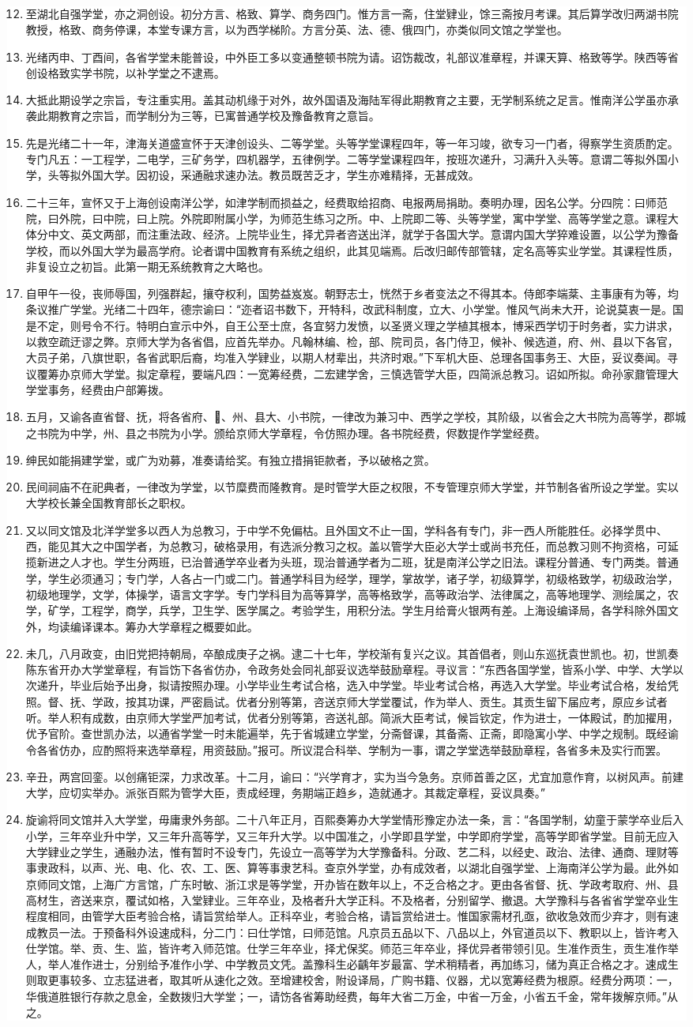 12. <span id="志八十二-选举二-12"></span>
至湖北自强学堂，亦之洞创设。初分方言、格致、算学、商务四门。惟方言一斋，住堂肄业，馀三斋按月考课。其后算学改归两湖书院教授，格致、商务停课，本堂专课方言，以为西学梯阶。方言分英、法、德、俄四门，亦类似同文馆之学堂也。

13. <span id="志八十二-选举二-13"></span>
光绪丙申、丁酉间，各省学堂未能普设，中外臣工多以变通整顿书院为请。诏饬裁改，礼部议准章程，并课天算、格致等学。陕西等省创设格致实学书院，以补学堂之不逮焉。

14. <span id="志八十二-选举二-14"></span>
大抵此期设学之宗旨，专注重实用。盖其动机缘于对外，故外国语及海陆军得此期教育之主要，无学制系统之足言。惟南洋公学虽亦承袭此期教育之宗旨，而学制分为三等，已寓普通学校及豫备教育之意旨。

15. <span id="志八十二-选举二-15"></span>
先是光绪二十一年，津海关道盛宣怀于天津创设头、二等学堂。头等学堂课程四年，等一年习竣，欲专习一门者，得察学生资质酌定。专门凡五：一工程学，二电学，三矿务学，四机器学，五律例学。二等学堂课程四年，按班次递升，习满升入头等。意谓二等拟外国小学，头等拟外国大学。因初设，采通融求速办法。教员既苦乏才，学生亦难精择，无甚成效。

16. <span id="志八十二-选举二-16"></span>
二十三年，宣怀又于上海创设南洋公学，如津学制而损益之，经费取给招商、电报两局捐助。奏明办理，因名公学。分四院：曰师范院，曰外院，曰中院，曰上院。外院即附属小学，为师范生练习之所。中、上院即二等、头等学堂，寓中学堂、高等学堂之意。课程大体分中文、英文两部，而注重法政、经济。上院毕业生，择尤异者咨送出洋，就学于各国大学。意谓内国大学猝难设置，以公学为豫备学校，而以外国大学为最高学府。论者谓中国教育有系统之组织，此其见端焉。后改归邮传部管辖，定名高等实业学堂。其课程性质，非复设立之初旨。此第一期无系统教育之大略也。

17. <span id="志八十二-选举二-17"></span>
自甲午一役，丧师辱国，列强群起，攘夺权利，国势益岌岌。朝野志士，恍然于乡者变法之不得其本。侍郎李端棻、主事康有为等，均条议推广学堂。光绪二十四年，德宗谕曰：“迩者诏书数下，开特科，改武科制度，立大、小学堂。惟风气尚未大开，论说莫衷一是。国是不定，则号令不行。特明白宣示中外，自王公至士庶，各宜努力发愤，以圣贤义理之学植其根本，博采西学切于时务者，实力讲求，以救空疏迂谬之弊。京师大学为各省倡，应首先举办。凡翰林编、检，部、院司员，各门侍卫，候补、候选道，府、州、县以下各官，大员子弟，八旗世职，各省武职后裔，均准入学肄业，以期人材辈出，共济时艰。”下军机大臣、总理各国事务王、大臣，妥议奏闻。寻议覆筹办京师大学堂。拟定章程，要端凡四：一宽筹经费，二宏建学舍，三慎选管学大臣，四简派总教习。诏如所拟。命孙家鼐管理大学堂事务，经费由户部筹拨。

18. <span id="志八十二-选举二-18"></span>
五月，又谕各直省督、抚，将各省府、、州、县大、小书院，一律改为兼习中、西学之学校，其阶级，以省会之大书院为高等学，郡城之书院为中学，州、县之书院为小学。颁给京师大学章程，令仿照办理。各书院经费，侭数提作学堂经费。

19. <span id="志八十二-选举二-19"></span>
绅民如能捐建学堂，或广为劝募，准奏请给奖。有独立措捐钜款者，予以破格之赏。

20. <span id="志八十二-选举二-20"></span>
民间祠庙不在祀典者，一律改为学堂，以节糜费而隆教育。是时管学大臣之权限，不专管理京师大学堂，并节制各省所设之学堂。实以大学校长兼全国教育部长之职权。

21. <span id="志八十二-选举二-21"></span>
又以同文馆及北洋学堂多以西人为总教习，于中学不免偏枯。且外国文不止一国，学科各有专门，非一西人所能胜任。必择学贯中、西，能见其大之中国学者，为总教习，破格录用，有选派分教习之权。盖以管学大臣必大学士或尚书充任，而总教习则不拘资格，可延揽新进之人才也。学生分两班，已治普通学卒业者为头班，现治普通学者为二班，犹是南洋公学之旧法。课程分普通、专门两类。普通学，学生必须通习；专门学，人各占一门或二门。普通学科目为经学，理学，掌故学，诸子学，初级算学，初级格致学，初级政治学，初级地理学，文学，体操学，语言文字学。专门学科目为高等算学，高等格致学，高等政治学、法律属之，高等地理学、测绘属之，农学，矿学，工程学，商学，兵学，卫生学、医学属之。考验学生，用积分法。学生月给膏火银两有差。上海设编译局，各学科除外国文外，均读编译课本。筹办大学章程之概要如此。

22. <span id="志八十二-选举二-22"></span>
未几，八月政变，由旧党把持朝局，卒酿成庚子之祸。逮二十七年，学校渐有复兴之议。其首倡者，则山东巡抚袁世凯也。初，世凯奏陈东省开办大学堂章程，有旨饬下各省仿办，令政务处会同礼部妥议选举鼓励章程。寻议言：“东西各国学堂，皆系小学、中学、大学以次递升，毕业后始予出身，拟请按照办理。小学毕业生考试合格，选入中学堂。毕业考试合格，再选入大学堂。毕业考试合格，发给凭照。督、抚、学政，按其功课，严密扃试。优者分别等第，咨送京师大学堂覆试，作为举人、贡生。其贡生留下届应考，原应乡试者听。举人积有成数，由京师大学堂严加考试，优者分别等第，咨送礼部。简派大臣考试，候旨钦定，作为进士，一体殿试，酌加擢用，优予官阶。查世凯办法，以通省学堂一时未能遍举，先于省城建立学堂，分斋督课，其备斋、正斋，即隐寓小学、中学之规制。既经谕令各省仿办，应酌照将来选举章程，用资鼓励。”报可。所议混合科举、学制为一事，谓之学堂选举鼓励章程，各省多未及实行而罢。

23. <span id="志八十二-选举二-23"></span>
辛丑，两宫回銮。以创痛钜深，力求改革。十二月，谕曰：“兴学育才，实为当今急务。京师首善之区，尤宜加意作育，以树风声。前建大学，应切实举办。派张百熙为管学大臣，责成经理，务期端正趋乡，造就通才。其裁定章程，妥议具奏。”

24. <span id="志八十二-选举二-24"></span>
旋谕将同文馆并入大学堂，毋庸隶外务部。二十八年正月，百熙奏筹办大学堂情形豫定办法一条，言：“各国学制，幼童于蒙学卒业后入小学，三年卒业升中学，又三年升高等学，又三年升大学。以中国准之，小学即县学堂，中学即府学堂，高等学即省学堂。目前无应入大学肄业之学生，通融办法，惟有暂时不设专门，先设立一高等学为大学豫备科。分政、艺二科，以经史、政治、法律、通商、理财等事隶政科，以声、光、电、化、农、工、医、算等事隶艺科。查京外学堂，办有成效者，以湖北自强学堂、上海南洋公学为最。此外如京师同文馆，上海广方言馆，广东时敏、浙江求是等学堂，开办皆在数年以上，不乏合格之才。更由各省督、抚、学政考取府、州、县高材生，咨送来京，覆试如格，入堂肄业。三年卒业，及格者升大学正科。不及格者，分别留学、撤退。大学豫科与各省省学堂卒业生程度相同，由管学大臣考验合格，请旨赏给举人。正科卒业，考验合格，请旨赏给进士。惟国家需材孔亟，欲收急效而少弃才，则有速成教员一法。于预备科外设速成科，分二门：曰仕学馆，曰师范馆。凡京员五品以下、八品以上，外官道员以下、教职以上，皆许考入仕学馆。举、贡、生、监，皆许考入师范馆。仕学三年卒业，择尤保奖。师范三年卒业，择优异者带领引见。生准作贡生，贡生准作举人，举人准作进士，分别给予准作小学、中学教员文凭。盖豫科生必齲年岁最富、学术稍精者，再加练习，储为真正合格之才。速成生则取更事较多、立志猛进者，取其听从速化之效。至增建校舍，附设译局，广购书籍、仪器，尤以宽筹经费为根原。经费分两项：一，华俄道胜银行存款之息金，全数拨归大学堂；一，请饬各省筹助经费，每年大省二万金，中省一万金，小省五千金，常年拨解京师。”从之。
